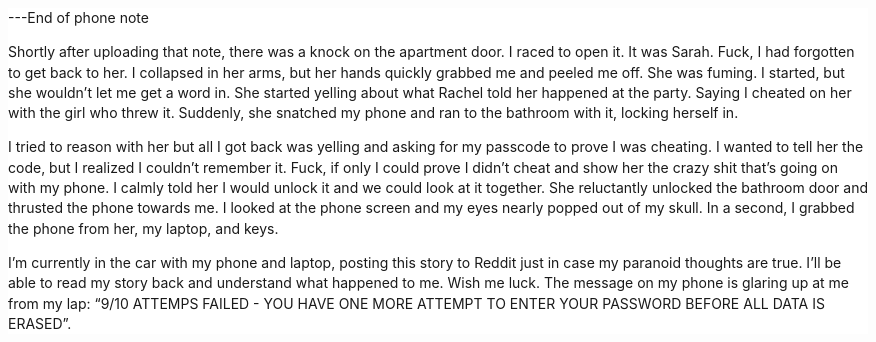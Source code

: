 \---End of phone note

Shortly after uploading that note, there was a knock on the apartment door. I raced to open it. It was Sarah. Fuck, I had forgotten to get back to her. I collapsed in her arms, but her hands quickly grabbed me and peeled me off. She was fuming. I started, but she wouldn’t let me get a word in. She started yelling about what Rachel told her happened at the party. Saying I cheated on her with the girl who threw it. Suddenly, she snatched my phone and ran to the bathroom with it, locking herself in. 

I tried to reason with her but all I got back was yelling and asking for my passcode to prove I was cheating. I wanted to tell her the code, but I realized I couldn’t remember it. Fuck, if only I could prove I didn’t cheat and show her the crazy shit that’s going on with my phone. I calmly told her I would unlock it and we could look at it together. She reluctantly unlocked the bathroom door and thrusted the phone towards me. I looked at the phone screen and my eyes nearly popped out of my skull. In a second, I grabbed the phone from her, my laptop, and keys. 

I’m currently in the car with my phone and laptop, posting this story to Reddit just in case my paranoid thoughts are true. I’ll be able to read my story back and understand what happened to me. Wish me luck. The message on my phone is glaring up at me from my lap: “9/10 ATTEMPS FAILED - YOU HAVE ONE MORE ATTEMPT TO ENTER YOUR PASSWORD BEFORE ALL DATA IS ERASED”.